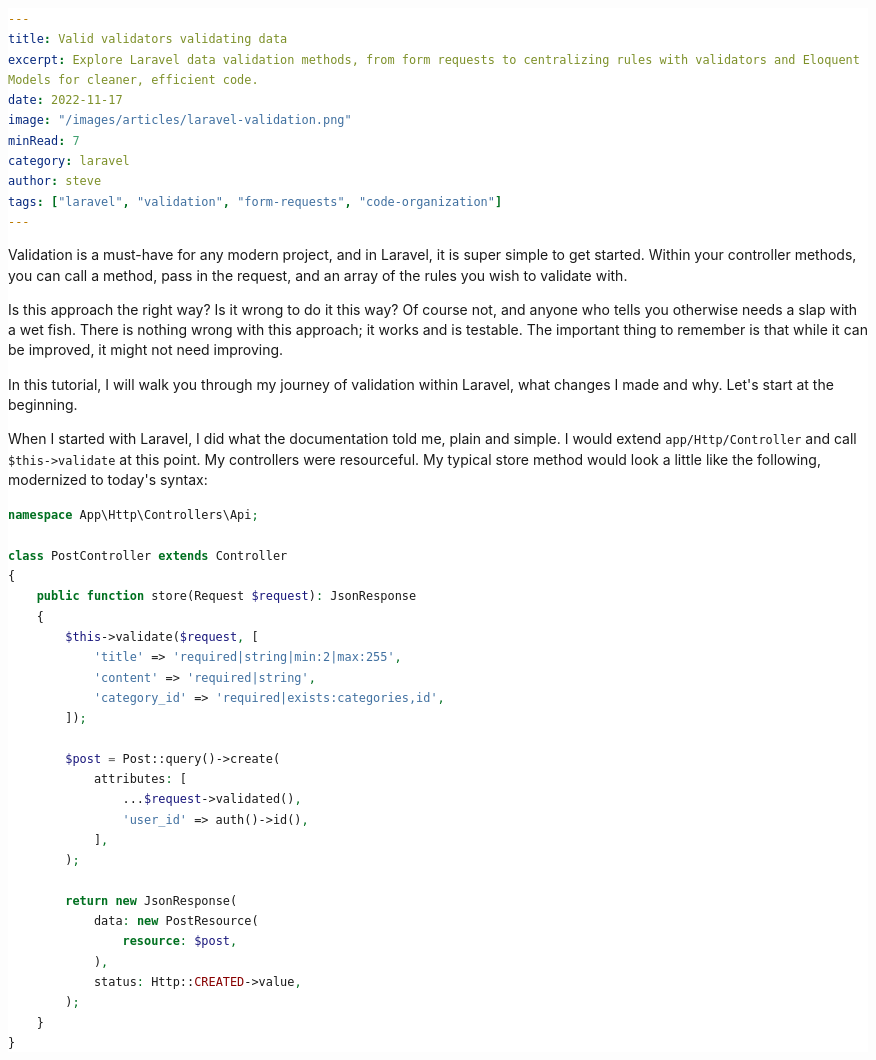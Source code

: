 ```yaml
---
title: Valid validators validating data
excerpt: Explore Laravel data validation methods, from form requests to centralizing rules with validators and Eloquent Models for cleaner, efficient code.
date: 2022-11-17
image: "/images/articles/laravel-validation.png"
minRead: 7
category: laravel
author: steve
tags: ["laravel", "validation", "form-requests", "code-organization"]
---
```


Validation is a must-have for any modern project, and in Laravel, it is super simple to get started. Within your controller methods, you can call a method, pass in the request, and an array of the rules you wish to validate with.

Is this approach the right way? Is it wrong to do it this way? Of course not, and anyone who tells you otherwise needs a slap with a wet fish. There is nothing wrong with this approach; it works and is testable. The important thing to remember is that while it can be improved, it might not need improving. 

In this tutorial, I will walk you through my journey of validation within Laravel, what changes I made and why. Let's start at the beginning.

When I started with Laravel, I did what the documentation told me, plain and simple. I would extend `app/Http/Controller` and call `$this->validate` at this point. My controllers were resourceful. My typical store method would look a little like the following, modernized to today's syntax:

```php
namespace App\Http\Controllers\Api;

class PostController extends Controller
{
    public function store(Request $request): JsonResponse
    {
        $this->validate($request, [
            'title' => 'required|string|min:2|max:255',
            'content' => 'required|string',
            'category_id' => 'required|exists:categories,id',
        ]);

        $post = Post::query()->create(
            attributes: [
                ...$request->validated(),
                'user_id' => auth()->id(),
            ],
        );

        return new JsonResponse(
            data: new PostResource(
                resource: $post,
            ),
            status: Http::CREATED->value,
        );
    }
}
```
